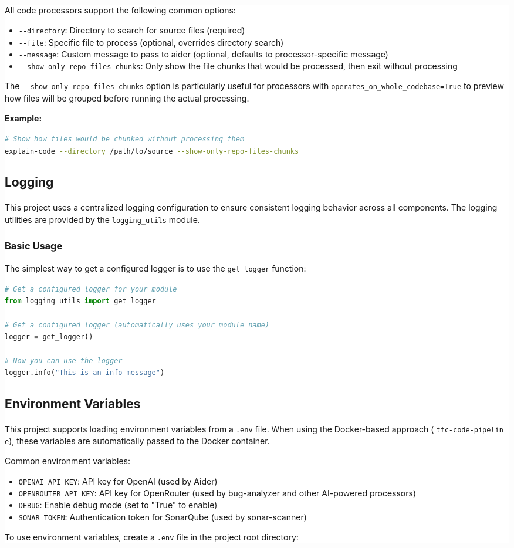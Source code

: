All code processors support the following common options:

- `--directory`: Directory to search for source files (required)
- `--file`: Specific file to process (optional, overrides directory search)
- `--message`: Custom message to pass to aider (optional, defaults to processor-specific message)
- `--show-only-repo-files-chunks`: Only show the file chunks that would be processed, then exit without processing

The `--show-only-repo-files-chunks` option is particularly useful for processors with `operates_on_whole_codebase=True`
to preview how files will be grouped before running the actual processing.

**Example:**

```bash
# Show how files would be chunked without processing them
explain-code --directory /path/to/source --show-only-repo-files-chunks
```

## Logging

This project uses a centralized logging configuration to ensure consistent logging behavior across all components. The
logging utilities are provided by the `logging_utils` module.

### Basic Usage

The simplest way to get a configured logger is to use the `get_logger` function:

```python
# Get a configured logger for your module
from logging_utils import get_logger

# Get a configured logger (automatically uses your module name)
logger = get_logger()

# Now you can use the logger
logger.info("This is an info message")
```

## Environment Variables

This project supports loading environment variables from a `.env` file. When using the Docker-based approach (
`tfc-code-pipeline`), these variables are automatically passed to the Docker container.

Common environment variables:

- `OPENAI_API_KEY`: API key for OpenAI (used by Aider)
- `OPENROUTER_API_KEY`: API key for OpenRouter (used by bug-analyzer and other AI-powered processors)
- `DEBUG`: Enable debug mode (set to "True" to enable)
- `SONAR_TOKEN`: Authentication token for SonarQube (used by sonar-scanner)

To use environment variables, create a `.env` file in the project root directory:
